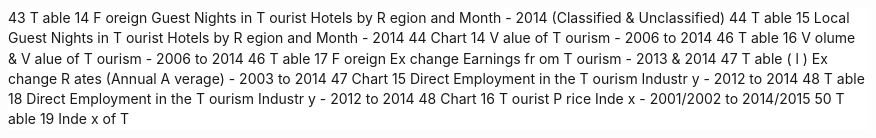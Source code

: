 43
T
able 14
F
oreign Guest Nights in T
ourist Hotels by 
R
egion and Month - 2014 (Classified & Unclassified)
44
T
able 15
Local Guest Nights in T
ourist Hotels by
R
egion and Month - 2014
44
Chart 14
V
alue of T
ourism - 2006 to 2014
46
T
able 16
V
olume & V
alue of T
ourism - 2006 to 2014
46
T
able 17
F
oreign Ex
change Earnings fr
om T
ourism - 2013 & 2014
47
T
able ( l )
Ex
change R
ates (Annual A
verage) - 2003 to 2014
47
Chart 15
Direct Employment in the T
ourism Industr
y - 2012 to 2014
48
T
able 18
Direct Employment in the T
ourism Industr
y - 2012 to 2014
48
Chart 16
T
ourist P
rice Inde
x - 2001/2002 to 2014/2015
50
T
able 19
Inde
x of T